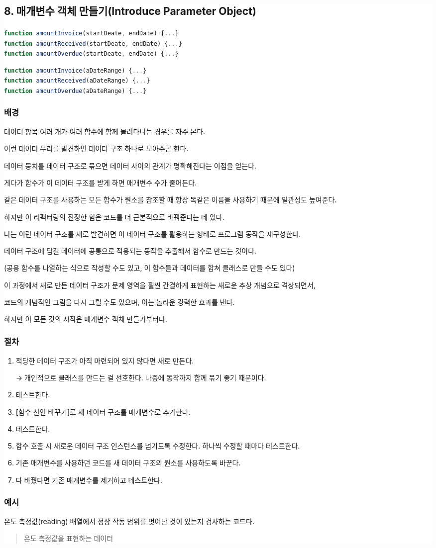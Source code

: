 ## 8. 매개변수 객체 만들기(Introduce Parameter Object)

```jsx
function amountInvoice(startDeate, endDate) {...}
function amountReceived(startDeate, endDate) {...}
function amountOverdue(startDeate, endDate) {...}
```

```jsx
function amountInvoice(aDateRange) {...}
function amountReceived(aDateRange) {...}
function amountOverdue(aDateRange) {...}
```

### 배경

데이터 항목 여러 개가 여러 함수에 함께 몰려다니는 경우를 자주 본다.

이런 데이터 무리를 발견하면 데이터 구조 하나로 모아주곤 한다.

데이터 뭉치를 데이터 구조로 묶으면 데이터 사이의 관계가 명확해진다는 이점을 얻는다.

게다가 함수가 이 데이터 구조를 받게 하면 매개변수 수가 줄어든다.

같은 데이터 구조를 사용하는 모든 함수가 원소를 참조할 때 항상 똑같은 이름을 사용하기 때문에 일관성도 높여준다.

하지만 이 리팩터링의 진정한 힘은 코드를 더 근본적으로 바꿔준다는 데 있다.

나는 이런 데이터 구조를 새로 발견하면 이 데이터 구조를 활용하는 형태로 프로그램 동작을 재구성한다.

데이터 구조에 담길 데이터에 공통으로 적용되는 동작을 추출해서 함수로 만드는 것이다.

(공용 함수를 나열하는 식으로 작성할 수도 있고, 이 함수들과 데이터를 합쳐 클래스로 만들 수도 있다)

이 과정에서 새로 만든 데이터 구조가 문제 영역을 훨씬 간결하게 표현하는 새로운 추상 개념으로 격상되면서,

코드의 개념적인 그림을 다시 그릴 수도 있으며, 이는 놀라운 강력한 효과를 낸다.

하지만 이 모든 것의 시작은 매개변수 객체 만들기부터다.

### 절차

1. 적당한 데이터 구조가 아직 마련되어 있지 않다면 새로 만든다.

   → 개인적으로 클래스를 만드는 걸 선호한다. 나중에 동작까지 함께 묶기 좋기 때문이다.

2. 테스트한다.
3. [함수 선언 바꾸기]로 새 데이터 구조를 매개변수로 추가한다.
4. 테스트한다.
5. 함수 호출 시 새로운 데이터 구조 인스턴스를 넘기도록 수정한다. 하나씩 수정할 때마다 테스트한다.
6. 기존 매개변수를 사용하던 코드를 새 데이터 구조의 원소를 사용하도록 바꾼다.
7. 다 바꿨다면 기존 매개변수를 제거하고 테스트한다.

### 예시

온도 측정값(reading) 배열에서 정상 작동 범위를 벗어난 것이 있는지 검사하는 코드다.

> 온도 측정값을 표현하는 데이터
